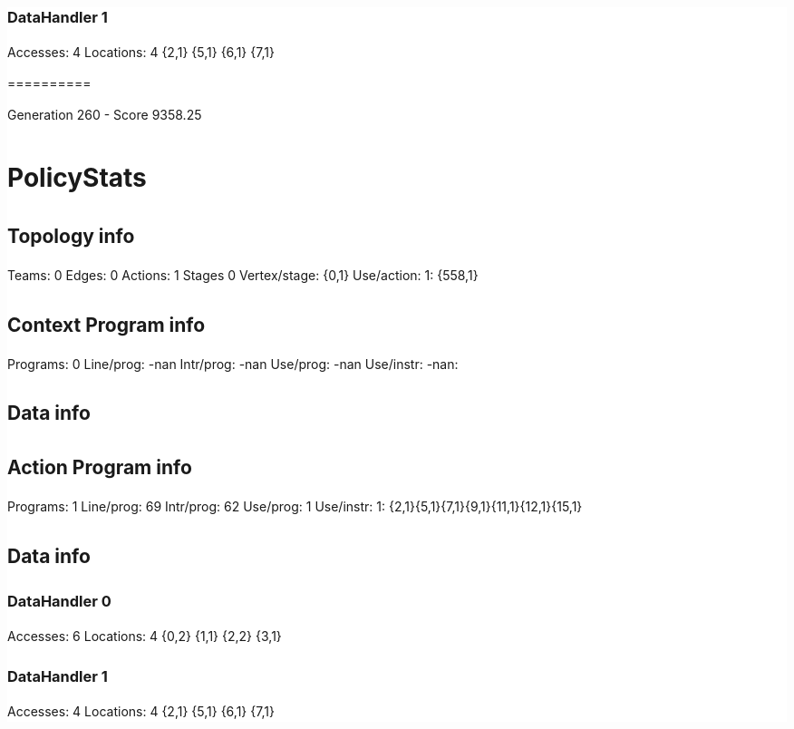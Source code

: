 ### DataHandler 1
Accesses:	4
Locations:	4
{2,1} {5,1} {6,1} {7,1} 


==========

Generation 260 - Score 9358.25

# PolicyStats
## Topology info
Teams:		0
Edges:		0
Actions:	1
Stages		0
Vertex/stage:	{0,1} 
Use/action:	1: {558,1} 

## Context Program info
Programs:	0
Line/prog:	-nan
Intr/prog:	-nan
Use/prog:	-nan
Use/instr:	-nan: 

## Data info


## Action Program info
Programs:	1
Line/prog:	69
Intr/prog:	62
Use/prog:	1
Use/instr:	1: {2,1}{5,1}{7,1}{9,1}{11,1}{12,1}{15,1}

## Data info

### DataHandler 0
Accesses:	6
Locations:	4
{0,2} {1,1} {2,2} {3,1} 

### DataHandler 1
Accesses:	4
Locations:	4
{2,1} {5,1} {6,1} {7,1} 
